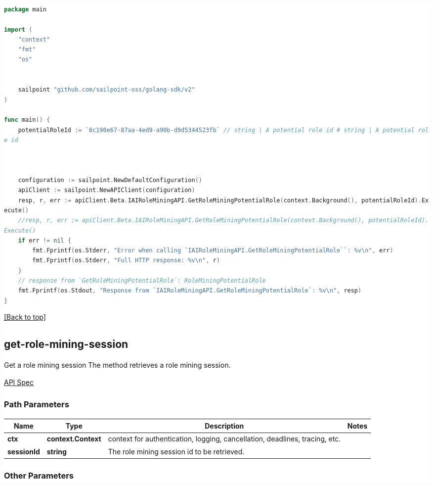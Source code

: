 ```go
package main

import (
	"context"
	"fmt"
	"os"
   
    
	sailpoint "github.com/sailpoint-oss/golang-sdk/v2"
)

func main() {
    potentialRoleId := `8c190e67-87aa-4ed9-a90b-d9d5344523fb` // string | A potential role id # string | A potential role id

  

	configuration := sailpoint.NewDefaultConfiguration()
	apiClient := sailpoint.NewAPIClient(configuration)
    resp, r, err := apiClient.Beta.IAIRoleMiningAPI.GetRoleMiningPotentialRole(context.Background(), potentialRoleId).Execute()
	//resp, r, err := apiClient.Beta.IAIRoleMiningAPI.GetRoleMiningPotentialRole(context.Background(), potentialRoleId).Execute()
	if err != nil {
		fmt.Fprintf(os.Stderr, "Error when calling `IAIRoleMiningAPI.GetRoleMiningPotentialRole``: %v\n", err)
		fmt.Fprintf(os.Stderr, "Full HTTP response: %v\n", r)
	}
	// response from `GetRoleMiningPotentialRole`: RoleMiningPotentialRole
	fmt.Fprintf(os.Stdout, "Response from `IAIRoleMiningAPI.GetRoleMiningPotentialRole`: %v\n", resp)
}
```

[[Back to top]](#)

## get-role-mining-session
Get a role mining session
The method retrieves a role mining session.

[API Spec](https://developer.sailpoint.com/docs/api/beta/get-role-mining-session)

### Path Parameters


Name | Type | Description  | Notes
------------- | ------------- | ------------- | -------------
**ctx** | **context.Context** | context for authentication, logging, cancellation, deadlines, tracing, etc.
**sessionId** | **string** | The role mining session id to be retrieved. | 

### Other Parameters
